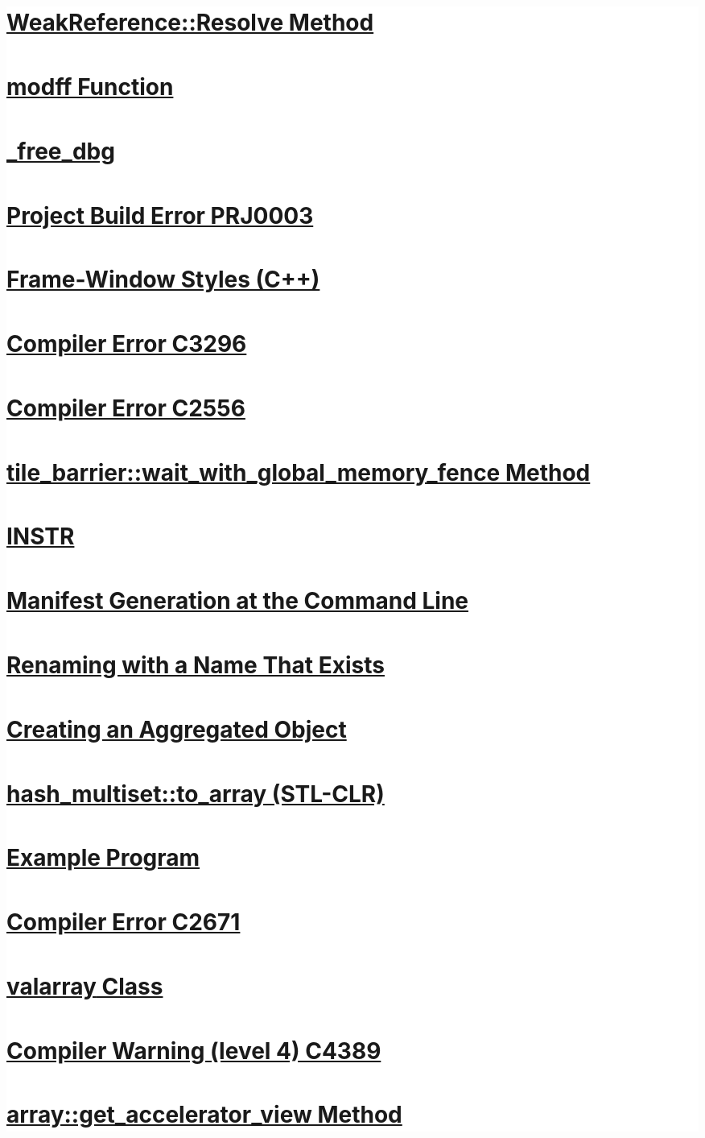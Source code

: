 # [WeakReference::Resolve Method](VS_visualcpp/WeakReference--Resolve-Method.md)
# [modff Function](VS_visualcpp/modff-Function.md)
# [_free_dbg](VS_visualcpp/_free_dbg.md)
# [Project Build Error PRJ0003](VS_visualcpp/Project-Build-Error-PRJ0003.md)
# [Frame-Window Styles (C++)](VS_visualcpp/Frame-Window-Styles--C---.md)
# [Compiler Error C3296](VS_visualcpp/Compiler-Error-C3296.md)
# [Compiler Error C2556](VS_visualcpp/Compiler-Error-C2556.md)
# [tile_barrier::wait_with_global_memory_fence Method](VS_visualcpp/tile_barrier--wait_with_global_memory_fence-Method.md)
# [INSTR](VS_visualcpp/INSTR.md)
# [Manifest Generation at the Command Line](VS_visualcpp/Manifest-Generation-at-the-Command-Line.md)
# [Renaming with a Name That Exists](VS_visualcpp/Renaming-with-a-Name-That-Exists.md)
# [Creating an Aggregated Object](VS_visualcpp/Creating-an-Aggregated-Object.md)
# [hash_multiset::to_array (STL-CLR)](VS_visualcpp/hash_multiset--to_array--STL-CLR-.md)
# [Example Program](VS_visualcpp/Example-Program.md)
# [Compiler Error C2671](VS_visualcpp/Compiler-Error-C2671.md)
# [valarray<bool> Class](VS_visualcpp/valarray-bool--Class.md)
# [Compiler Warning (level 4) C4389](VS_visualcpp/Compiler-Warning--level-4--C4389.md)
# [array::get_accelerator_view Method](VS_visualcpp/array--get_accelerator_view-Method.md)